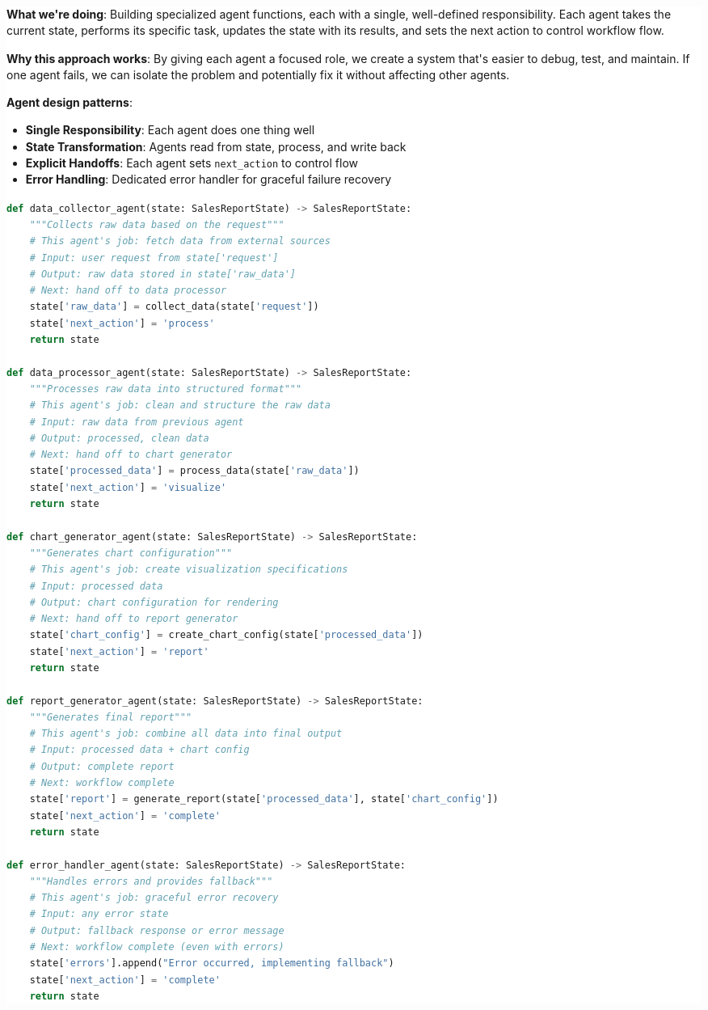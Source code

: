 **What we're doing**: Building specialized agent functions, each with a single, well-defined responsibility. Each agent takes the current state, performs its specific task, updates the state with its results, and sets the next action to control workflow flow.

**Why this approach works**: By giving each agent a focused role, we create a system that's easier to debug, test, and maintain. If one agent fails, we can isolate the problem and potentially fix it without affecting other agents.

**Agent design patterns**:
- **Single Responsibility**: Each agent does one thing well
- **State Transformation**: Agents read from state, process, and write back
- **Explicit Handoffs**: Each agent sets `next_action` to control flow
- **Error Handling**: Dedicated error handler for graceful failure recovery

```python
def data_collector_agent(state: SalesReportState) -> SalesReportState:
    """Collects raw data based on the request"""
    # This agent's job: fetch data from external sources
    # Input: user request from state['request']
    # Output: raw data stored in state['raw_data']
    # Next: hand off to data processor
    state['raw_data'] = collect_data(state['request'])
    state['next_action'] = 'process'
    return state

def data_processor_agent(state: SalesReportState) -> SalesReportState:
    """Processes raw data into structured format"""
    # This agent's job: clean and structure the raw data
    # Input: raw data from previous agent
    # Output: processed, clean data
    # Next: hand off to chart generator
    state['processed_data'] = process_data(state['raw_data'])
    state['next_action'] = 'visualize'
    return state

def chart_generator_agent(state: SalesReportState) -> SalesReportState:
    """Generates chart configuration"""
    # This agent's job: create visualization specifications
    # Input: processed data
    # Output: chart configuration for rendering
    # Next: hand off to report generator
    state['chart_config'] = create_chart_config(state['processed_data'])
    state['next_action'] = 'report'
    return state

def report_generator_agent(state: SalesReportState) -> SalesReportState:
    """Generates final report"""
    # This agent's job: combine all data into final output
    # Input: processed data + chart config
    # Output: complete report
    # Next: workflow complete
    state['report'] = generate_report(state['processed_data'], state['chart_config'])
    state['next_action'] = 'complete'
    return state

def error_handler_agent(state: SalesReportState) -> SalesReportState:
    """Handles errors and provides fallback"""
    # This agent's job: graceful error recovery
    # Input: any error state
    # Output: fallback response or error message
    # Next: workflow complete (even with errors)
    state['errors'].append("Error occurred, implementing fallback")
    state['next_action'] = 'complete'
    return state
```
